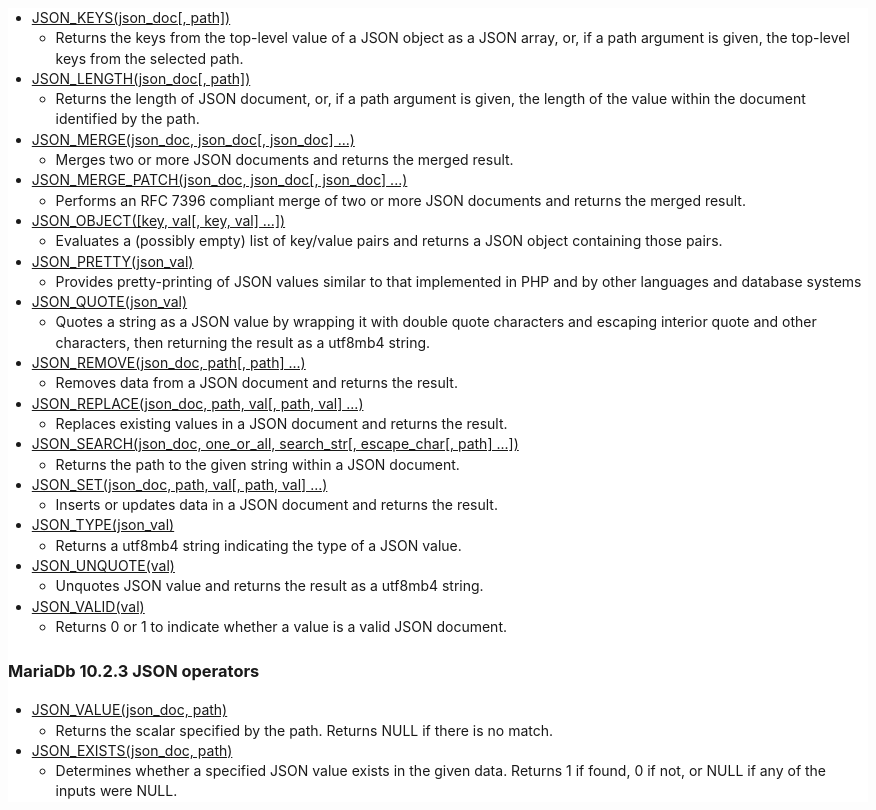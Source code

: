 * [JSON_KEYS(json_doc[, path])](https://dev.mysql.com/doc/refman/5.7/en/json-search-functions.html#function_json-keys)
	- Returns the keys from the top-level value of a JSON object as a JSON array, or, if a path argument is given, the top-level keys from the selected path.
* [JSON_LENGTH(json_doc[, path])](https://dev.mysql.com/doc/refman/5.7/en/json-attribute-functions.html#function_json-length)
	- Returns the length of JSON document, or, if a path argument is given, the length of the value within the document identified by the path.
* [JSON_MERGE(json_doc, json_doc[, json_doc] ...)](https://dev.mysql.com/doc/refman/5.7/en/json-modification-functions.html#function_json-merge)
	- Merges two or more JSON documents and returns the merged result.
* [JSON_MERGE_PATCH(json_doc, json_doc[, json_doc] ...)](https://dev.mysql.com/doc/refman/5.7/en/json-modification-functions.html#function_json-merge-patch)
    - Performs an RFC 7396 compliant merge of two or more JSON documents and returns the merged result.
* [JSON_OBJECT([key, val[, key, val] ...])](https://dev.mysql.com/doc/refman/5.7/en/json-creation-functions.html#function_json-object)
	- Evaluates a (possibly empty) list of key/value pairs and returns a JSON object containing those pairs.
* [JSON_PRETTY(json_val)](https://dev.mysql.com/doc/refman/5.7/en/json-utility-functions.html#function_json-pretty)
	- Provides pretty-printing of JSON values similar to that implemented in PHP and by other languages and database systems
* [JSON_QUOTE(json_val)](https://dev.mysql.com/doc/refman/5.7/en/json-creation-functions.html#function_json-quote)
	- Quotes a string as a JSON value by wrapping it with double quote characters and escaping interior quote and other characters, then returning the result as a utf8mb4 string.
* [JSON_REMOVE(json_doc, path[, path] ...)](https://dev.mysql.com/doc/refman/5.7/en/json-modification-functions.html#function_json-remove)
	- Removes data from a JSON document and returns the result.
* [JSON_REPLACE(json_doc, path, val[, path, val] ...)](https://dev.mysql.com/doc/refman/5.7/en/json-modification-functions.html#function_json-replace)
	- Replaces existing values in a JSON document and returns the result.
* [JSON_SEARCH(json_doc, one_or_all, search_str[, escape_char[, path] ...])](https://dev.mysql.com/doc/refman/5.7/en/json-search-functions.html#function_json-search)
	- Returns the path to the given string within a JSON document.
* [JSON_SET(json_doc, path, val[, path, val] ...)](https://dev.mysql.com/doc/refman/5.7/en/json-modification-functions.html#function_json-set)
	- Inserts or updates data in a JSON document and returns the result.
* [JSON_TYPE(json_val)](https://dev.mysql.com/doc/refman/5.7/en/json-attribute-functions.html#function_json-type)
	- Returns a utf8mb4 string indicating the type of a JSON value.
* [JSON_UNQUOTE(val)](https://dev.mysql.com/doc/refman/5.7/en/json-modification-functions.html#function_json-unquote)
	- Unquotes JSON value and returns the result as a utf8mb4 string.
* [JSON_VALID(val)](https://dev.mysql.com/doc/refman/5.7/en/json-attribute-functions.html#function_json-valid)
	- Returns 0 or 1 to indicate whether a value is a valid JSON document.

### MariaDb 10.2.3 JSON operators
* [JSON_VALUE(json_doc, path)](https://mariadb.com/kb/en/library/json_value/)
	- Returns the scalar specified by the path. Returns NULL if there is no match.
* [JSON_EXISTS(json_doc, path)](https://mariadb.com/kb/en/library/json_exists/)
    - Determines whether a specified JSON value exists in the given data. Returns 1 if found, 0 if not, or NULL if any of the inputs were NULL.
